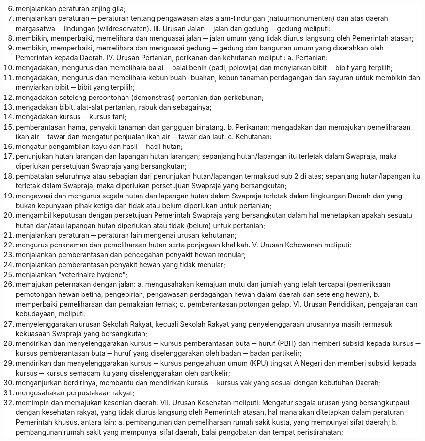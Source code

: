 6. menjalankan peraturan anjing gila;
7. menjalankan peraturan ─ peraturan tentang pengawasan atas alam-lindungan (natuurmonumenten) dan atas daerah margasatwa ─ lindungan (wildreservaten). III. Urusan Jalan ─ jalan dan gedung ─ gedung meliputi:
1. membikin, memperbaiki, memelihara dan menguasai jalan ─ jalan umum yang tidak diurus langsung oleh Pemerintah atasan;
2. membikin, memperbaiki, memelihara dan menguasai gedung ─ gedung dan bangunan umum yang diserahkan oleh Pemerintah kepada Daerah. IV. Urusan Pertanian, perikanan dan kehutanan meliputi:
a. Pertanian:
1. mengadakan, mengurus dan memelihara balai ─ balai benih (padi, polowija) dan menyiarkan bibit ─ bibit yang terpilih;
2. mengadakan, mengurus dan memelihara kebun buah- buahan, kebun tanaman perdagangan dan sayuran untuk membikin dan menyiarkan bibit ─ bibit yang terpilih;
3. mengadakan seteleng percontohan (demonstrasi) pertanian dan perkebunan;
4. mengadakan bibit, alat-alat pertanian, rabuk dan sebagainya;
5. mengadakan kursus ─ kursus tani;
6. pemberantasan hama, penyakit tanaman dan gangguan binatang. b. Perikanan: mengadakan dan memajukan pemeliharaan ikan air ─ tawar dan mengatur penjualan ikan air ─ tawar dan laut. c. Kehutanan:
1. mengatur pengambilan kayu dan hasil ─ hasil hutan;
2. penunjukan hutan larangan dan lapangan hutan larangan; sepanjang hutan/lapangan itu terletak dalam Swapraja, maka diperlukan persetujuan Swapraja yang bersangkutan;
3. pembatalan seluruhnya atau sebagian dari penunjukan hutan/lapangan termaksud sub 2 di atas; sepanjang hutan/lapangan itu terletak dalam Swapraja, maka diperlukan persetujuan Swapraja yang bersangkutan;
4. mengawasi dan mengurus segala hutan dan lapangan hutan dalam Swapraja terletak dalam lingkungan Daerah dan yang bukan kepunyaan pihak ketiga dan tidak atau belum diperlukan untuk pertanian;
5. mengambil keputusan dengan persetujuan Pemerintah Swapraja yang bersangkutan dalam hal menetapkan apakah sesuatu hutan dan/atau lapangan hutan diperlukan atau tidak (belum) untuk pertanian;
6. menjalankan peraturan ─ peraturan lain mengenai urusan kehutanan;
7. mengurus penanaman dan pemeliharaan hutan serta penjagaan khalikah. V. Urusan Kehewanan meliputi:
1. menjalankan pemberantasan dan pencegahan penyakit hewan menular;
2. menjalankan pemberantasan penyakit hewan yang tidak menular;
3. menjalankan "veterinaire hygiene";
4. memajukan peternakan dengan jalan:
a. mengusahakan kemajuan mutu dan jumlah yang telah tercapai (pemeriksaan pemotongan hewan betina, pengebirian, pengawasan perdagangan hewan dalam daerah dan seteleng hewan);
b. memperbaiki pemeliharaan dan pemakaian ternak;
c. pemberantasan potongan gelap. VI. Urusan Pendidikan, pengajaran dan kebudayaan, meliputi:
1. menyelenggarakan urusan Sekolah Rakyat, kecuali Sekolah Rakyat yang penyelenggaraan urusannya masih termasuk kekuasaan Swapraja yang bersangkutan;
2. mendirikan dan menyelenggarakan kursus ─ kursus pemberantasan buta ─ huruf (PBH) dan memberi subsidi kepada kursus ─ kursus pemberantasan buta ─ huruf yang diselenggarakan oleh badan ─ badan partikelir;
3. mendirikan dan menyelenggarakan kursus ─ kursus pengetahuan umum (KPU) tingkat A Negeri dan memberi subsidi kepada kursus ─ kursus semacam itu yang diselenggarakan oleh partikelir;
4. menganjurkan berdirinya, membantu dan mendirikan kursus ─ kursus vak yang sesuai dengan kebutuhan Daerah;
5. mengusahakan perpustakaan rakyat;
6. memimpin dan memajukan kesenian daerah. VII. Urusan Kesehatan meliputi: Mengatur segala urusan yang bersangkutpaut dengan kesehatan rakyat, yang tidak diurus langsung oleh Pemerintah atasan, hal mana akan ditetapkan dalam peraturan Pemerintah khusus, antara lain:
a. pembangunan dan pemeliharaan rumah sakit kusta, yang mempunyai sifat daerah;
b. pembangunan rumah sakit yang mempunyai sifat daerah, balai pengobatan dan tempat peristirahatan;